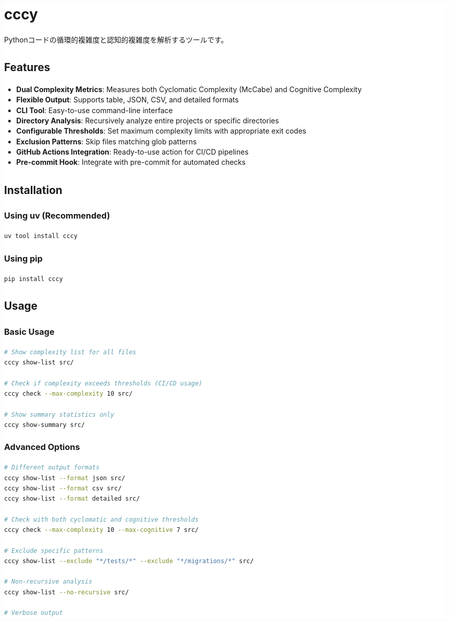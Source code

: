# cccy

Pythonコードの循環的複雑度と認知的複雑度を解析するツールです。

## Features

- **Dual Complexity Metrics**: Measures both Cyclomatic Complexity (McCabe) and Cognitive Complexity
- **Flexible Output**: Supports table, JSON, CSV, and detailed formats
- **CLI Tool**: Easy-to-use command-line interface
- **Directory Analysis**: Recursively analyze entire projects or specific directories
- **Configurable Thresholds**: Set maximum complexity limits with appropriate exit codes
- **Exclusion Patterns**: Skip files matching glob patterns
- **GitHub Actions Integration**: Ready-to-use action for CI/CD pipelines
- **Pre-commit Hook**: Integrate with pre-commit for automated checks

## Installation

### Using uv (Recommended)

```bash
uv tool install cccy
```

### Using pip

```bash
pip install cccy
```

## Usage

### Basic Usage

```bash
# Show complexity list for all files
cccy show-list src/

# Check if complexity exceeds thresholds (CI/CD usage)
cccy check --max-complexity 10 src/

# Show summary statistics only
cccy show-summary src/
```

### Advanced Options

```bash
# Different output formats
cccy show-list --format json src/
cccy show-list --format csv src/
cccy show-list --format detailed src/

# Check with both cyclomatic and cognitive thresholds
cccy check --max-complexity 10 --max-cognitive 7 src/

# Exclude specific patterns
cccy show-list --exclude "*/tests/*" --exclude "*/migrations/*" src/

# Non-recursive analysis
cccy show-list --no-recursive src/

# Verbose output
```